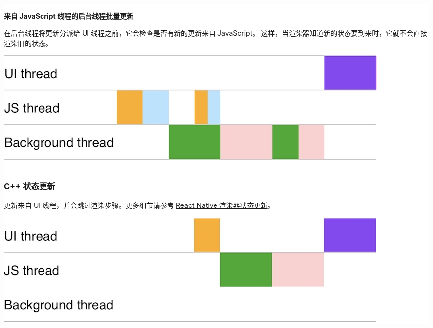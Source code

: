 ------

**来自 JavaScript 线程的后台线程批量更新**

在后台线程将更新分派给 UI 线程之前，它会检查是否有新的更新来自 JavaScript。 这样，当渲染器知道新的状态要到来时，它就不会直接渲染旧的状态。

![Threading model use case five](img/case-5.jpg)

------

### [C++ 状态更新](https://www.react-native.cn/architecture/threading-model#c-状态更新)

更新来自 UI 线程，并会跳过渲染步骤。更多细节请参考 [React Native 渲染器状态更新](https://www.react-native.cn/architecture/render-pipeline#react-native-renderer-state-updates)。

![Threading model use case six](img/case-6.jpg)